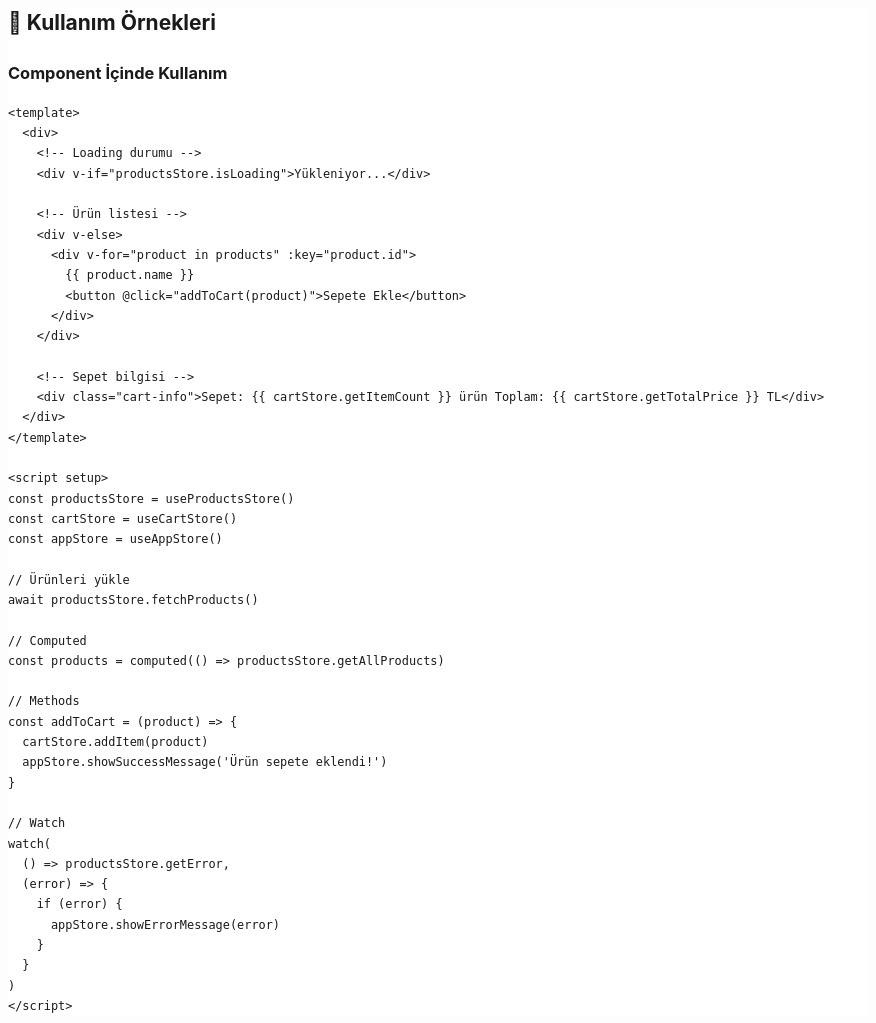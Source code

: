## 🚀 Kullanım Örnekleri

### Component İçinde Kullanım

```vue
<template>
  <div>
    <!-- Loading durumu -->
    <div v-if="productsStore.isLoading">Yükleniyor...</div>

    <!-- Ürün listesi -->
    <div v-else>
      <div v-for="product in products" :key="product.id">
        {{ product.name }}
        <button @click="addToCart(product)">Sepete Ekle</button>
      </div>
    </div>

    <!-- Sepet bilgisi -->
    <div class="cart-info">Sepet: {{ cartStore.getItemCount }} ürün Toplam: {{ cartStore.getTotalPrice }} TL</div>
  </div>
</template>

<script setup>
const productsStore = useProductsStore()
const cartStore = useCartStore()
const appStore = useAppStore()

// Ürünleri yükle
await productsStore.fetchProducts()

// Computed
const products = computed(() => productsStore.getAllProducts)

// Methods
const addToCart = (product) => {
  cartStore.addItem(product)
  appStore.showSuccessMessage('Ürün sepete eklendi!')
}

// Watch
watch(
  () => productsStore.getError,
  (error) => {
    if (error) {
      appStore.showErrorMessage(error)
    }
  }
)
</script>
```
